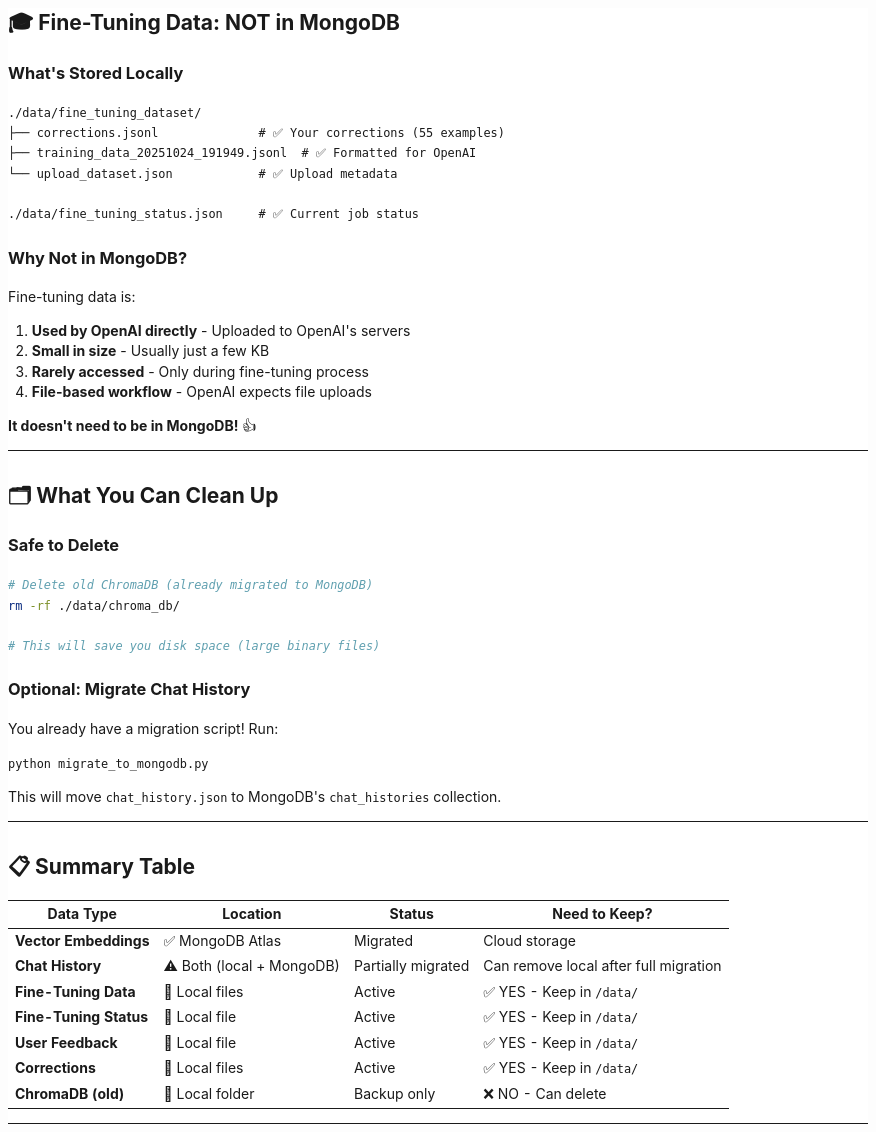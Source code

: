 
## 🎓 **Fine-Tuning Data: NOT in MongoDB**

### What's Stored Locally

```
./data/fine_tuning_dataset/
├── corrections.jsonl              # ✅ Your corrections (55 examples)
├── training_data_20251024_191949.jsonl  # ✅ Formatted for OpenAI
└── upload_dataset.json            # ✅ Upload metadata

./data/fine_tuning_status.json     # ✅ Current job status
```

### Why Not in MongoDB?

Fine-tuning data is:
1. **Used by OpenAI directly** - Uploaded to OpenAI's servers
2. **Small in size** - Usually just a few KB
3. **Rarely accessed** - Only during fine-tuning process
4. **File-based workflow** - OpenAI expects file uploads

**It doesn't need to be in MongoDB!** 👍

---

## 🗂️ **What You Can Clean Up**

### Safe to Delete

```bash
# Delete old ChromaDB (already migrated to MongoDB)
rm -rf ./data/chroma_db/

# This will save you disk space (large binary files)
```

### Optional: Migrate Chat History

You already have a migration script! Run:
```bash
python migrate_to_mongodb.py
```

This will move `chat_history.json` to MongoDB's `chat_histories` collection.

---

## 📋 **Summary Table**

| Data Type | Location | Status | Need to Keep? |
|-----------|----------|--------|---------------|
| **Vector Embeddings** | ✅ MongoDB Atlas | Migrated | Cloud storage |
| **Chat History** | ⚠️ Both (local + MongoDB) | Partially migrated | Can remove local after full migration |
| **Fine-Tuning Data** | 📁 Local files | Active | ✅ YES - Keep in `/data/` |
| **Fine-Tuning Status** | 📁 Local file | Active | ✅ YES - Keep in `/data/` |
| **User Feedback** | 📁 Local file | Active | ✅ YES - Keep in `/data/` |
| **Corrections** | 📁 Local files | Active | ✅ YES - Keep in `/data/` |
| **ChromaDB (old)** | 📁 Local folder | Backup only | ❌ NO - Can delete |

---